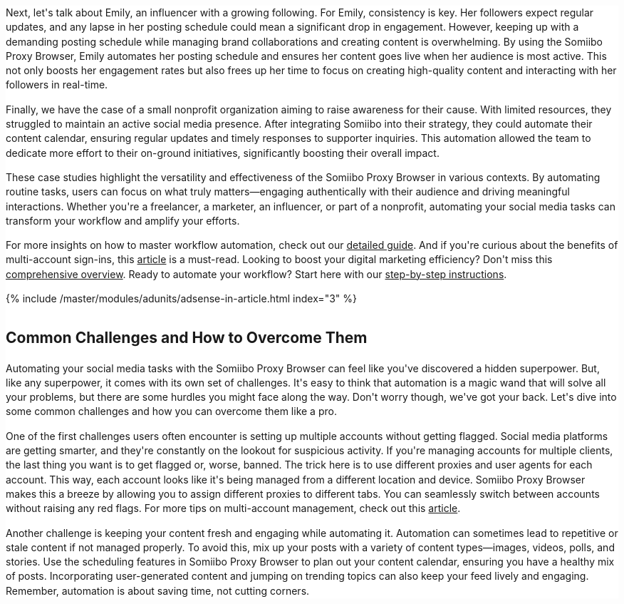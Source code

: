 Next, let's talk about Emily, an influencer with a growing following. For Emily, consistency is key. Her followers expect regular updates, and any lapse in her posting schedule could mean a significant drop in engagement. However, keeping up with a demanding posting schedule while managing brand collaborations and creating content is overwhelming. By using the Somiibo Proxy Browser, Emily automates her posting schedule and ensures her content goes live when her audience is most active. This not only boosts her engagement rates but also frees up her time to focus on creating high-quality content and interacting with her followers in real-time.

Finally, we have the case of a small nonprofit organization aiming to raise awareness for their cause. With limited resources, they struggled to maintain an active social media presence. After integrating Somiibo into their strategy, they could automate their content calendar, ensuring regular updates and timely responses to supporter inquiries. This automation allowed the team to dedicate more effort to their on-ground initiatives, significantly boosting their overall impact.

These case studies highlight the versatility and effectiveness of the Somiibo Proxy Browser in various contexts. By automating routine tasks, users can focus on what truly matters—engaging authentically with their audience and driving meaningful interactions. Whether you're a freelancer, a marketer, an influencer, or part of a nonprofit, automating your social media tasks can transform your workflow and amplify your efforts.

For more insights on how to master workflow automation, check out our [detailed guide](https://productivitybrowser.com/blog/mastering-workflow-automation-with-the-somiibo-productivity-browser). And if you're curious about the benefits of multi-account sign-ins, this [article](https://productivitybrowser.com/blog/why-multi-account-sign-in-is-a-game-changer-for-social-media-managers) is a must-read. Looking to boost your digital marketing efficiency? Don't miss this [comprehensive overview](https://productivitybrowser.com/blog/from-social-media-management-to-digital-marketing-boosting-efficiency-with-productivity-tools). Ready to automate your workflow? Start here with our [step-by-step instructions](https://productivitybrowser.com/blog/how-to-automate-your-workflow-using-the-somiibo-proxy-browser).

{% include /master/modules/adunits/adsense-in-article.html index="3" %}

## Common Challenges and How to Overcome Them

Automating your social media tasks with the Somiibo Proxy Browser can feel like you've discovered a hidden superpower. But, like any superpower, it comes with its own set of challenges. It's easy to think that automation is a magic wand that will solve all your problems, but there are some hurdles you might face along the way. Don't worry though, we've got your back. Let's dive into some common challenges and how you can overcome them like a pro.

One of the first challenges users often encounter is setting up multiple accounts without getting flagged. Social media platforms are getting smarter, and they're constantly on the lookout for suspicious activity. If you're managing accounts for multiple clients, the last thing you want is to get flagged or, worse, banned. The trick here is to use different proxies and user agents for each account. This way, each account looks like it's being managed from a different location and device. Somiibo Proxy Browser makes this a breeze by allowing you to assign different proxies to different tabs. You can seamlessly switch between accounts without raising any red flags. For more tips on multi-account management, check out this [article](https://productivitybrowser.com/blog/top-tips-for-multi-account-management-in-the-somiibo-productivity-browser).

Another challenge is keeping your content fresh and engaging while automating it. Automation can sometimes lead to repetitive or stale content if not managed properly. To avoid this, mix up your posts with a variety of content types—images, videos, polls, and stories. Use the scheduling features in Somiibo Proxy Browser to plan out your content calendar, ensuring you have a healthy mix of posts. Incorporating user-generated content and jumping on trending topics can also keep your feed lively and engaging. Remember, automation is about saving time, not cutting corners.
